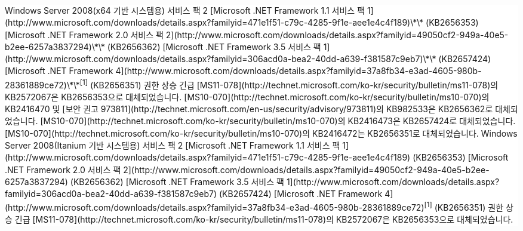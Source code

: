 </tr>
<tr>
<td style="border:1px solid black;">
Windows Server 2008(x64 기반 시스템용) 서비스 팩 2
</td>
<td style="border:1px solid black;">
[Microsoft .NET Framework 1.1 서비스 팩 1](http://www.microsoft.com/downloads/details.aspx?familyid=471e1f51-c79c-4285-9f1e-aee1e4c4f189)\*\*  
(KB2656353)  
[Microsoft .NET Framework 2.0 서비스 팩 2](http://www.microsoft.com/downloads/details.aspx?familyid=49050cf2-949a-40e5-b2ee-6257a3837294)\*\*  
(KB2656362)  
[Microsoft .NET Framework 3.5 서비스 팩 1](http://www.microsoft.com/downloads/details.aspx?familyid=306acd0a-bea2-40dd-a639-f381587c9eb7)\*\*  
(KB2657424)  
[Microsoft .NET Framework 4](http://www.microsoft.com/downloads/details.aspx?familyid=37a8fb34-e3ad-4605-980b-28361889ce72)\*\*<sup>[1]</sup>
(KB2656351)
</td>
<td style="border:1px solid black;">
권한 상승
</td>
<td style="border:1px solid black;">
긴급
</td>
<td style="border:1px solid black;">
[MS11-078](http://technet.microsoft.com/ko-kr/security/bulletin/ms11-078)의 KB2572067은 KB2656353으로 대체되었습니다.  
[MS10-070](http://technet.microsoft.com/ko-kr/security/bulletin/ms10-070)의 KB2416470 및 [보안 권고 973811](http://technet.microsoft.com/en-us/security/advisory/973811)의 KB982533은 KB2656362로 대체되었습니다.  
[MS10-070](http://technet.microsoft.com/ko-kr/security/bulletin/ms10-070)의 KB2416473은 KB2657424로 대체되었습니다.  
[MS10-070](http://technet.microsoft.com/ko-kr/security/bulletin/ms10-070)의 KB2416472는 KB2656351로 대체되었습니다.
</td>
</tr>
<tr class="alternateRow">
<td style="border:1px solid black;">
Windows Server 2008(Itanium 기반 시스템용) 서비스 팩 2
</td>
<td style="border:1px solid black;">
[Microsoft .NET Framework 1.1 서비스 팩 1](http://www.microsoft.com/downloads/details.aspx?familyid=471e1f51-c79c-4285-9f1e-aee1e4c4f189)  
(KB2656353)  
[Microsoft .NET Framework 2.0 서비스 팩 2](http://www.microsoft.com/downloads/details.aspx?familyid=49050cf2-949a-40e5-b2ee-6257a3837294)  
(KB2656362)  
[Microsoft .NET Framework 3.5 서비스 팩 1](http://www.microsoft.com/downloads/details.aspx?familyid=306acd0a-bea2-40dd-a639-f381587c9eb7)  
(KB2657424)  
[Microsoft .NET Framework 4](http://www.microsoft.com/downloads/details.aspx?familyid=37a8fb34-e3ad-4605-980b-28361889ce72)<sup>[1]</sup>
(KB2656351)
</td>
<td style="border:1px solid black;">
권한 상승
</td>
<td style="border:1px solid black;">
긴급
</td>
<td style="border:1px solid black;">
[MS11-078](http://technet.microsoft.com/ko-kr/security/bulletin/ms11-078)의 KB2572067은 KB2656353으로 대체되었습니다.  